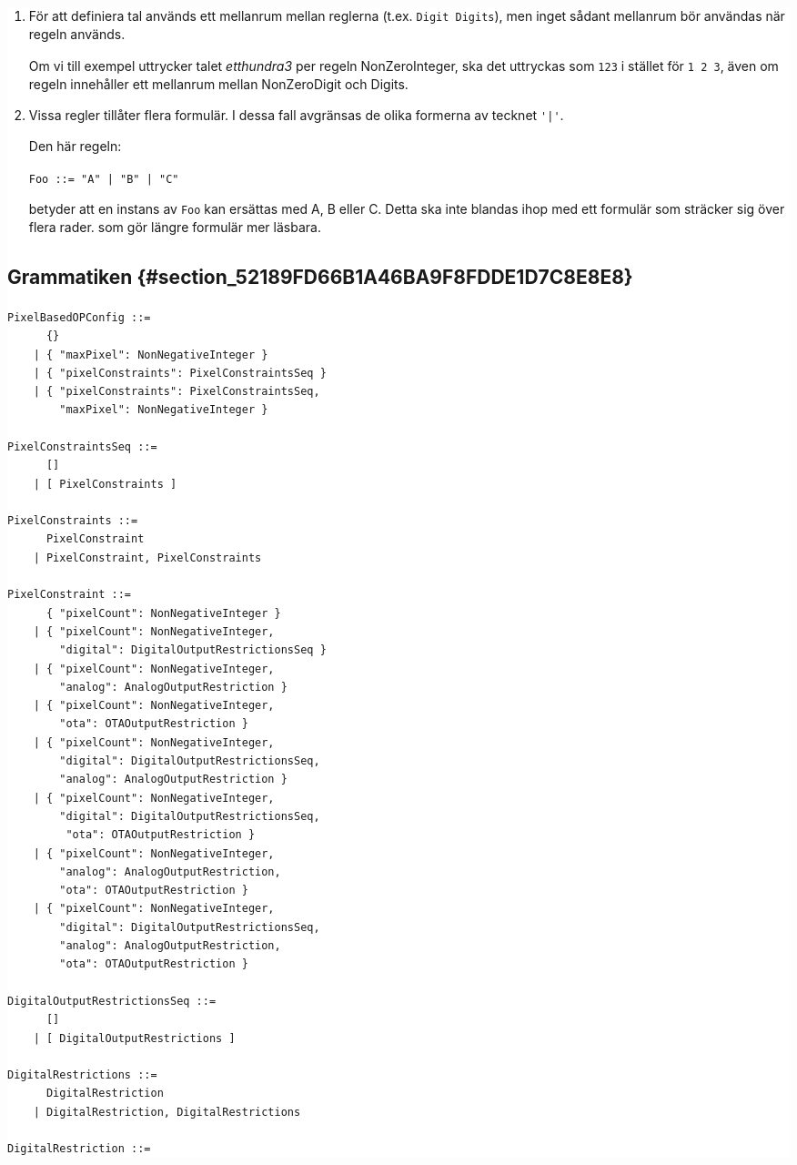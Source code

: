 1. För att definiera tal används ett mellanrum mellan reglerna (t.ex. `Digit Digits`), men inget sådant mellanrum bör användas när regeln används.

   Om vi till exempel uttrycker talet *etthundra3* per regeln NonZeroInteger, ska det uttryckas som `123` i stället för `1 2 3`, även om regeln innehåller ett mellanrum mellan NonZeroDigit och Digits.

1. Vissa regler tillåter flera formulär. I dessa fall avgränsas de olika formerna av tecknet `'|'`.

   Den här regeln:

   ```
   Foo ::= "A" | "B" | "C"
   ```

   betyder att en instans av `Foo` kan ersättas med A, B eller C. Detta ska inte blandas ihop med ett formulär som sträcker sig över flera rader. som gör längre formulär mer läsbara.

## Grammatiken {#section_52189FD66B1A46BA9F8FDDE1D7C8E8E8}

```
PixelBasedOPConfig ::= 
      {} 
    | { "maxPixel": NonNegativeInteger } 
    | { "pixelConstraints": PixelConstraintsSeq } 
    | { "pixelConstraints": PixelConstraintsSeq, 
        "maxPixel": NonNegativeInteger } 
 
PixelConstraintsSeq ::= 
      [] 
    | [ PixelConstraints ] 
 
PixelConstraints ::= 
      PixelConstraint 
    | PixelConstraint, PixelConstraints 
 
PixelConstraint ::= 
      { "pixelCount": NonNegativeInteger } 
    | { "pixelCount": NonNegativeInteger, 
        "digital": DigitalOutputRestrictionsSeq } 
    | { "pixelCount": NonNegativeInteger, 
        "analog": AnalogOutputRestriction } 
    | { "pixelCount": NonNegativeInteger, 
        "ota": OTAOutputRestriction } 
    | { "pixelCount": NonNegativeInteger, 
        "digital": DigitalOutputRestrictionsSeq, 
        "analog": AnalogOutputRestriction } 
    | { "pixelCount": NonNegativeInteger, 
        "digital": DigitalOutputRestrictionsSeq, 
         "ota": OTAOutputRestriction } 
    | { "pixelCount": NonNegativeInteger, 
        "analog": AnalogOutputRestriction, 
        "ota": OTAOutputRestriction } 
    | { "pixelCount": NonNegativeInteger, 
        "digital": DigitalOutputRestrictionsSeq, 
        "analog": AnalogOutputRestriction, 
        "ota": OTAOutputRestriction } 
 
DigitalOutputRestrictionsSeq ::= 
      [] 
    | [ DigitalOutputRestrictions ] 
 
DigitalRestrictions ::= 
      DigitalRestriction 
    | DigitalRestriction, DigitalRestrictions 
 
DigitalRestriction ::= 
```
